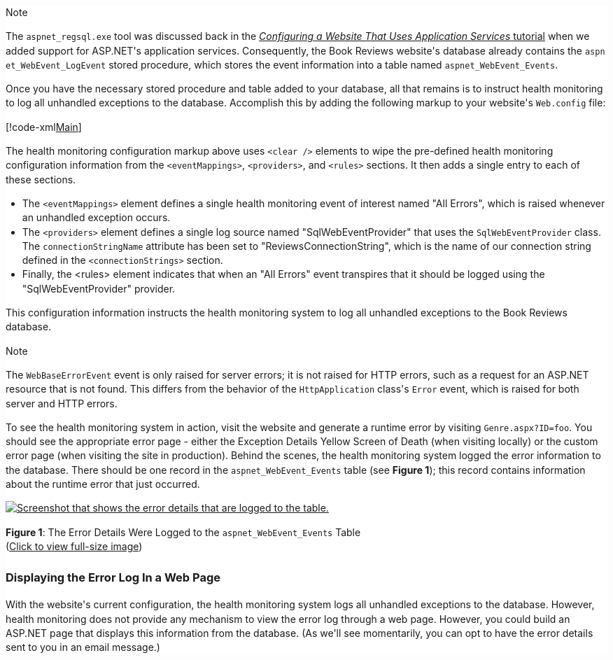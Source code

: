 > [!NOTE]
> The `aspnet_regsql.exe` tool was discussed back in the [*Configuring a Website That Uses Application Services* tutorial](configuring-a-website-that-uses-application-services-cs.md) when we added support for ASP.NET's application services. Consequently, the Book Reviews website's database already contains the `aspnet_WebEvent_LogEvent` stored procedure, which stores the event information into a table named `aspnet_WebEvent_Events`.

Once you have the necessary stored procedure and table added to your database, all that remains is to instruct health monitoring to log all unhandled exceptions to the database. Accomplish this by adding the following markup to your website's `Web.config` file:

[!code-xml[Main](logging-error-details-with-asp-net-health-monitoring-cs/samples/sample2.xml)]

The health monitoring configuration markup above uses `<clear />` elements to wipe the pre-defined health monitoring configuration information from the `<eventMappings>`, `<providers>`, and `<rules>` sections. It then adds a single entry to each of these sections.

- The `<eventMappings>` element defines a single health monitoring event of interest named "All Errors", which is raised whenever an unhandled exception occurs.
- The `<providers>` element defines a single log source named "SqlWebEventProvider" that uses the `SqlWebEventProvider` class. The `connectionStringName` attribute has been set to "ReviewsConnectionString", which is the name of our connection string defined in the `<connectionStrings>` section.
- Finally, the &lt;rules&gt; element indicates that when an "All Errors" event transpires that it should be logged using the "SqlWebEventProvider" provider.

This configuration information instructs the health monitoring system to log all unhandled exceptions to the Book Reviews database.

> [!NOTE]
> The `WebBaseErrorEvent` event is only raised for server errors; it is not raised for HTTP errors, such as a request for an ASP.NET resource that is not found. This differs from the behavior of the `HttpApplication` class's `Error` event, which is raised for both server and HTTP errors.

To see the health monitoring system in action, visit the website and generate a runtime error by visiting `Genre.aspx?ID=foo`. You should see the appropriate error page - either the Exception Details Yellow Screen of Death (when visiting locally) or the custom error page (when visiting the site in production). Behind the scenes, the health monitoring system logged the error information to the database. There should be one record in the `aspnet_WebEvent_Events` table (see **Figure 1**); this record contains information about the runtime error that just occurred.

[![Screenshot that shows the error details that are logged to the table.](logging-error-details-with-asp-net-health-monitoring-cs/_static/image2.png)](logging-error-details-with-asp-net-health-monitoring-cs/_static/image1.png)

**Figure 1**: The Error Details Were Logged to the `aspnet_WebEvent_Events` Table  
([Click to view full-size image](logging-error-details-with-asp-net-health-monitoring-cs/_static/image3.png))

### Displaying the Error Log In a Web Page

With the website's current configuration, the health monitoring system logs all unhandled exceptions to the database. However, health monitoring does not provide any mechanism to view the error log through a web page. However, you could build an ASP.NET page that displays this information from the database. (As we'll see momentarily, you can opt to have the error details sent to you in an email message.)
